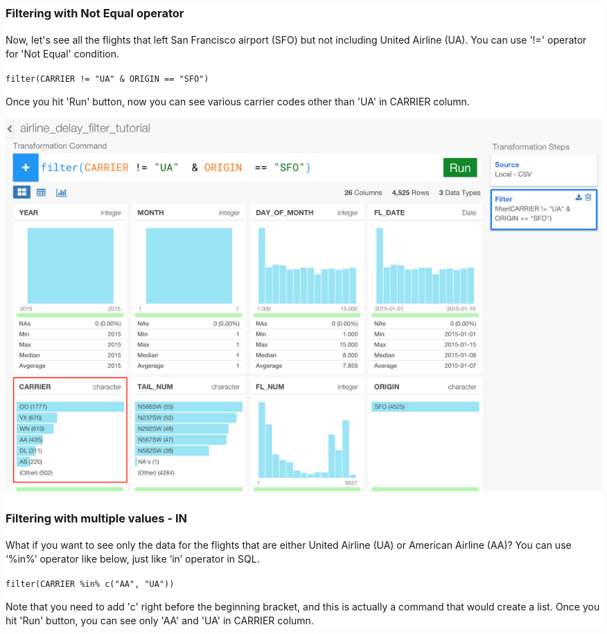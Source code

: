 
### Filtering with Not Equal operator

Now, let's see all the flights that left San Francisco airport (SFO) but not including United Airline (UA). You can use '!=' operator for 'Not Equal' condition.

```
filter(CARRIER != "UA" & ORIGIN == "SFO")
```

Once you hit 'Run' button, now you can see various carrier codes other than 'UA' in CARRIER column.

![](images/flight-filter3.png)

### Filtering with multiple values - IN

What if you want to see only the data for the flights that are either United Airline (UA) or American Airline (AA)?
You can use ‘%in%’ operator like below, just like ‘in’ operator in SQL.

```
filter(CARRIER %in% c("AA", "UA"))
```

Note that you need to add 'c' right before the beginning bracket, and this is actually a command that would create a list. Once you hit 'Run' button, you can see only 'AA' and 'UA' in CARRIER column.
